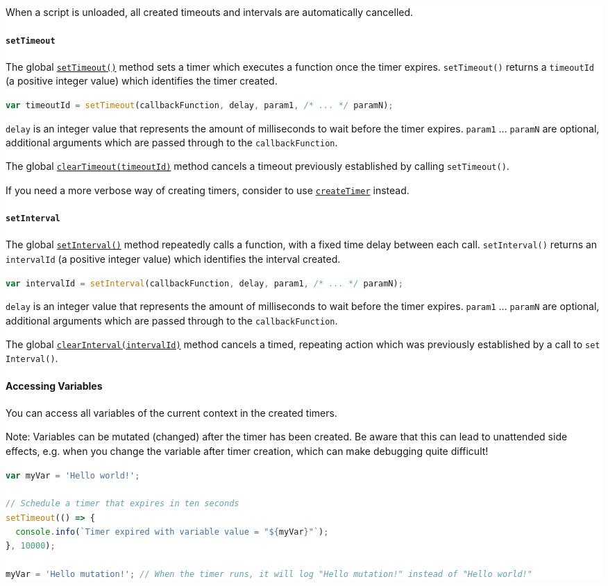 When a script is unloaded, all created timeouts and intervals are automatically cancelled.

#### `setTimeout`

The global [`setTimeout()`](https://developer.mozilla.org/en-US/docs/Web/API/setTimeout) method sets a timer which executes a function once the timer expires.
`setTimeout()` returns a `timeoutId` (a positive integer value) which identifies the timer created.

```javascript
var timeoutId = setTimeout(callbackFunction, delay, param1, /* ... */ paramN);
```

`delay` is an integer value that represents the amount of milliseconds to wait before the timer expires.
`param1` ... `paramN` are optional, additional arguments which are passed through to the `callbackFunction`.

The global [`clearTimeout(timeoutId)`](https://developer.mozilla.org/en-US/docs/Web/API/clearTimeout) method cancels a timeout previously established by calling `setTimeout()`.

If you need a more verbose way of creating timers, consider to use [`createTimer`](#createtimer) instead.

#### `setInterval`

The global [`setInterval()`](https://developer.mozilla.org/en-US/docs/Web/API/setInterval) method repeatedly calls a function, with a fixed time delay between each call.
`setInterval()` returns an `intervalId` (a positive integer value) which identifies the interval created.

```javascript
var intervalId = setInterval(callbackFunction, delay, param1, /* ... */ paramN);
```

`delay` is an integer value that represents the amount of milliseconds to wait before the timer expires.
`param1` ... `paramN` are optional, additional arguments which are passed through to the `callbackFunction`.

The global [`clearInterval(intervalId)`](https://developer.mozilla.org/en-US/docs/Web/API/clearInterval) method cancels a timed, repeating action which was previously established by a call to `setInterval()`.

#### Accessing Variables

You can access all variables of the current context in the created timers.

Note: Variables can be mutated (changed) after the timer has been created.
Be aware that this can lead to unattended side effects, e.g. when you change the variable after timer creation, which can make debugging quite difficult!

```javascript
var myVar = 'Hello world!';

// Schedule a timer that expires in ten seconds
setTimeout(() => {
  console.info(`Timer expired with variable value = "${myVar}"`);
}, 10000);

myVar = 'Hello mutation!'; // When the timer runs, it will log "Hello mutation!" instead of "Hello world!"
```
